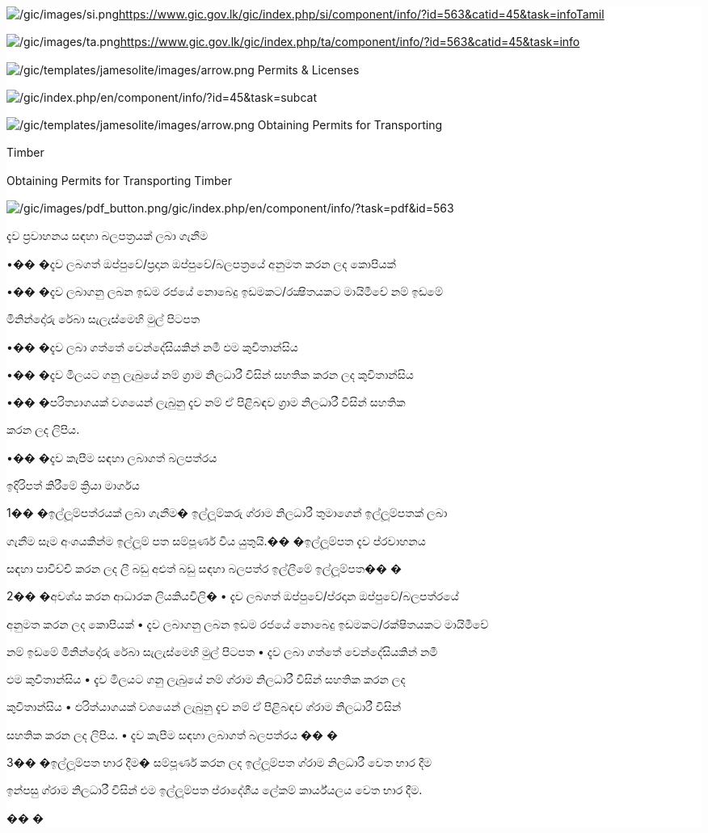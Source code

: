 

![/gic/images/si.png](/gic/images/si.png)https://www.gic.gov.lk/gic/index.php/si/component/info/?id=563&catid=45&task=infoTamil

![/gic/images/ta.png](/gic/images/ta.png)https://www.gic.gov.lk/gic/index.php/ta/component/info/?id=563&catid=45&task=info

![/gic/templates/jamesolite/images/arrow.png](/gic/templates/jamesolite/images/arrow.png) Permits & Licenses

![/gic/index.php/en/component/info/?id=45&task=subcat](/gic/index.php/en/component/info/?id=45&task=subcat)

![/gic/templates/jamesolite/images/arrow.png](/gic/templates/jamesolite/images/arrow.png) Obtaining Permits for Transporting

Timber

Obtaining Permits for Transporting Timber

![/gic/images/pdf_button.png](/gic/images/pdf_button.png)/gic/index.php/en/component/info/?task=pdf&id=563

දැව ප්‍රවාහනය සඳහා බලපත්‍රයක් ලබා ගැනීම

•�� �දැව ලබගත් ඔප්පුවේ/ප්‍රදාන ඔප්පුවේ/බලපත්‍රයේ අනුමත කරන ලද කොපියක්

•�� �දැව ලබාගනු ලබන ඉඩම රජයේ නොබෙදු ඉඩමකට/රක්‍ෂිතයකට මායිමීවේ නම් ඉඩමේ

මිනින්දෝරු රේබා සැලැස්මෙහි මුල් පිටපත

•�� �දැව ලබා ගත්තේ වෙන්දේසියකින් නමී ඵම කුවිතාන්සිය

•�� �දැව මිලයට ගනු ලැබුයේ නම් ග්‍රාම නිලධාරී විසින් සහතික කරන ලද කුවිතාන්සිය

•�� �පරිත්‍යාගයක් වශයෙන් ලැබුනු දැව නම් ඒ පිළිබඳව ග්‍රාම නිලධාරී විසින් සහතික

කරන ලද ලිපිය.

•�� �දැව කැපීම සඳහා ලබාගත් බලපත්රය

ඉදිරිපත් කිරීමේ ක්‍රියා මාර්ගය

1�� �ඉල්ලූම්පත්රයක් ලබා ගැනීම� ඉල්ලූම්කරු ග්රාම නිලධාරී තුමාගෙන් ඉල්ලූම්පතක් ලබා

ගැනීම සෑම අංශයකින්ම ඉල්ලූම් පත සම්පූර්ණ විය යුතුයි.�� �ඉල්ලූම්පත දැව ප්රවාහනය

සඳහා පාවිච්චි කරන ලද ලී බඩු අළුත් බඩු සඳහා බලපත්ර ඉල්ලීමේ ඉල්ලූම්පත�� �

2�� �අවශ්ය කරන ආධාරක ලියකියවිලි� • දැව ලබගත් ඔප්පුවේ/ප්රදාන ඔප්පුවේ/බලපත්රයේ

අනුමත කරන ලද කොපියක් • දැව ලබාගනු ලබන ඉඩම රජයේ නොබෙදු ඉඩමකට/රක්ෂිතයකට මායිමීවේ

නම් ඉඩමේ මිනින්දෝරු රේබා සැලැස්මෙහි මුල් පිටපත • දැව ලබා ගත්තේ වෙන්දේසියකින් නමී

ඵම කුවිතාන්සිය • දැව මිලයට ගනු ලැබුයේ නම් ග්රාම නිලධාරී විසින් සහතික කරන ලද

කුවිතාන්සිය • ඵරිත්යාගයක් වශයෙන් ලැබුනු දැව නම් ඒ පිළිබඳව ග්රාම නිලධාරී විසින්

සහතික කරන ලද ලිපිය. • දැව කැපීම සඳහා ලබාගත් බලපත්රය �� �

3�� �ඉල්ලූම්පත භාර දීම� සම්පූර්ණ කරන ලද ඉල්ලූම්පත ග්රාම නිලධාරී වෙත භාර දීම

ඉන්පසු ග්රාම නිලධාරී විසින් එම ඉල්ලූම්පත ප්රාදේශීය ලේකම් කාර්ය්යලය වෙත භාර දීම.

�� �
